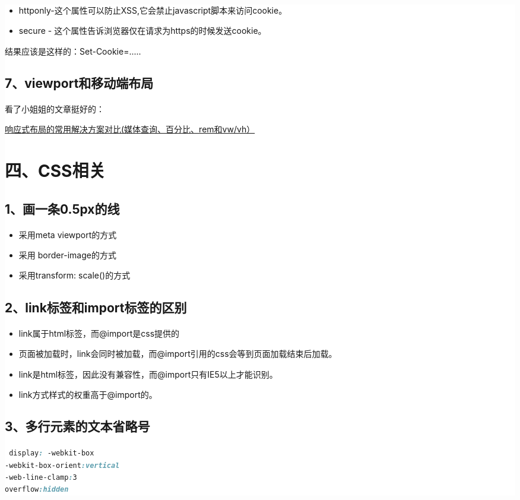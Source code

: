 + httponly-这个属性可以防止XSS,它会禁止javascript脚本来访问cookie。

+ secure - 这个属性告诉浏览器仅在请求为https的时候发送cookie。

结果应该是这样的：Set-Cookie=.....

## 7、viewport和移动端布局

看了小姐姐的文章挺好的：

[响应式布局的常用解决方案对比(媒体查询、百分比、rem和vw/vh）](https://github.com/forthealllight/blog/issues/13)

# 四、CSS相关

## 1、画一条0.5px的线

+ 采用meta viewport的方式

+ 采用 border-image的方式

+ 采用transform: scale()的方式

## 2、link标签和import标签的区别

+ link属于html标签，而@import是css提供的

+ 页面被加载时，link会同时被加载，而@import引用的css会等到页面加载结束后加载。

+ link是html标签，因此没有兼容性，而@import只有IE5以上才能识别。

+ link方式样式的权重高于@import的。

## 3、多行元素的文本省略号

```css
 display: -webkit-box
-webkit-box-orient:vertical
-web-line-clamp:3
overflow:hidden

```
